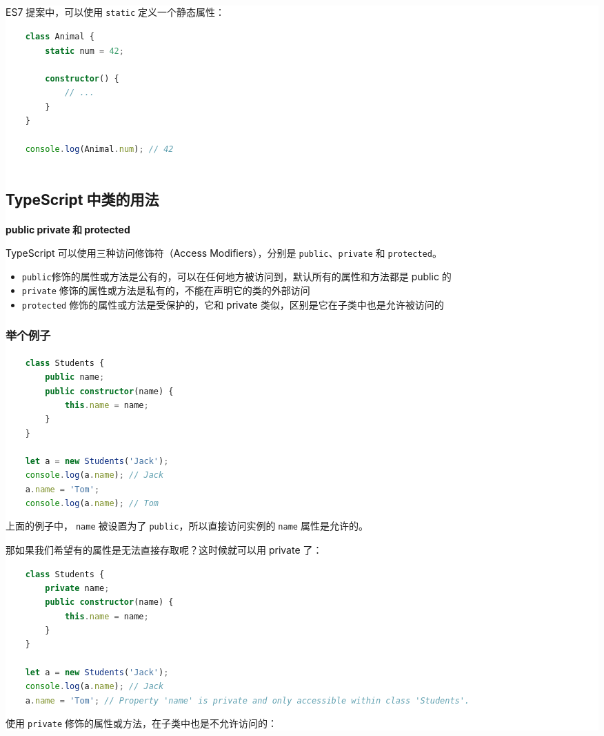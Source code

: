 ES7 提案中，可以使用 `static` 定义一个静态属性：

```typescript
    class Animal {
        static num = 42;

        constructor() {
            // ...
        }
    }

    console.log(Animal.num); // 42
   
```
## TypeScript 中类的用法

**public private 和 protected**

TypeScript 可以使用三种访问修饰符（Access Modifiers），分别是 `public`、`private` 和 `protected`。

- `public`修饰的属性或方法是公有的，可以在任何地方被访问到，默认所有的属性和方法都是 public 的
- `private` 修饰的属性或方法是私有的，不能在声明它的类的外部访问
- `protected` 修饰的属性或方法是受保护的，它和 private 类似，区别是它在子类中也是允许被访问的

### 举个例子
```typescript
    class Students {
        public name;
        public constructor(name) {
            this.name = name;
        }
    }

    let a = new Students('Jack');
    console.log(a.name); // Jack
    a.name = 'Tom';
    console.log(a.name); // Tom
```
上面的例子中， `name` 被设置为了 `public`，所以直接访问实例的 `name` 属性是允许的。

那如果我们希望有的属性是无法直接存取呢？这时候就可以用 private 了：

```typescript
    class Students {
        private name;
        public constructor(name) {
            this.name = name;
        }
    }

    let a = new Students('Jack');
    console.log(a.name); // Jack
    a.name = 'Tom'; // Property 'name' is private and only accessible within class 'Students'.
```
使用 `private` 修饰的属性或方法，在子类中也是不允许访问的：
